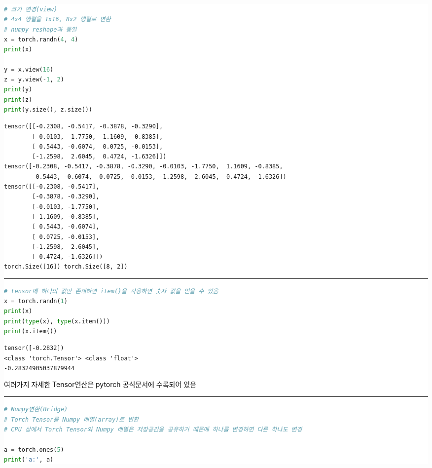
```python
# 크기 변경(view)
# 4x4 행렬을 1x16, 8x2 행렬로 변환
# numpy reshape과 동일
x = torch.randn(4, 4)
print(x)

y = x.view(16)
z = y.view(-1, 2)
print(y)
print(z)
print(y.size(), z.size())
```

    tensor([[-0.2308, -0.5417, -0.3878, -0.3290],
            [-0.0103, -1.7750,  1.1609, -0.8385],
            [ 0.5443, -0.6074,  0.0725, -0.0153],
            [-1.2598,  2.6045,  0.4724, -1.6326]])
    tensor([-0.2308, -0.5417, -0.3878, -0.3290, -0.0103, -1.7750,  1.1609, -0.8385,
             0.5443, -0.6074,  0.0725, -0.0153, -1.2598,  2.6045,  0.4724, -1.6326])
    tensor([[-0.2308, -0.5417],
            [-0.3878, -0.3290],
            [-0.0103, -1.7750],
            [ 1.1609, -0.8385],
            [ 0.5443, -0.6074],
            [ 0.0725, -0.0153],
            [-1.2598,  2.6045],
            [ 0.4724, -1.6326]])
    torch.Size([16]) torch.Size([8, 2])


---


```python
# tensor에 하나의 값만 존재하면 item()을 사용하면 숫자 값을 얻을 수 있음
x = torch.randn(1)
print(x)
print(type(x), type(x.item()))
print(x.item())
```

    tensor([-0.2832])
    <class 'torch.Tensor'> <class 'float'>
    -0.28324905037879944


여러가지 자세한 Tensor연산은 pytorch 공식문서에 수록되어 있음

---


```python
# Numpy변환(Bridge)
# Torch Tensor를 Numpy 배열(array)로 변환
# CPU 상에서 Torch Tensor와 Numpy 배열은 저장공간을 공유하기 때문에 하나를 변경하면 다른 하나도 변경

a = torch.ones(5)
print('a:', a)
```
